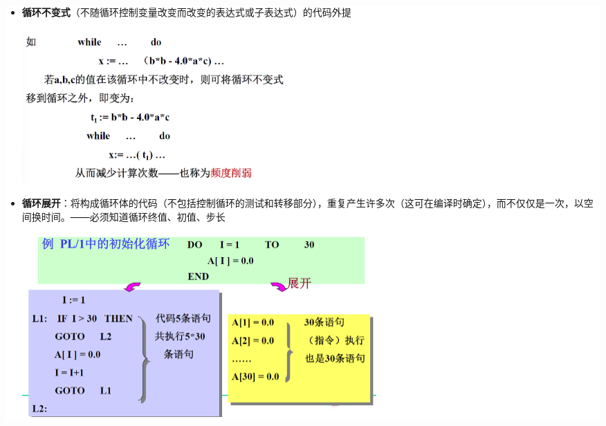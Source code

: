    - **循环不变式**（不随循环控制变量改变而改变的表达式或子表达式）的代码外提

     <img src="./img/image-20241020205336831.png" alt="image-20241020205336831" style="zoom:40%;" />

   - **循环展开**：将构成循环体的代码（不包括控制循环的测试和转移部分），重复产生许多次（这可在编译时确定），而不仅仅是一次，以空间换时间。——必须知道循环终值、初值、步长

     <img src="./img/image-20241020205722322.png" alt="image-20241020205722322" style="zoom:50%;" />
